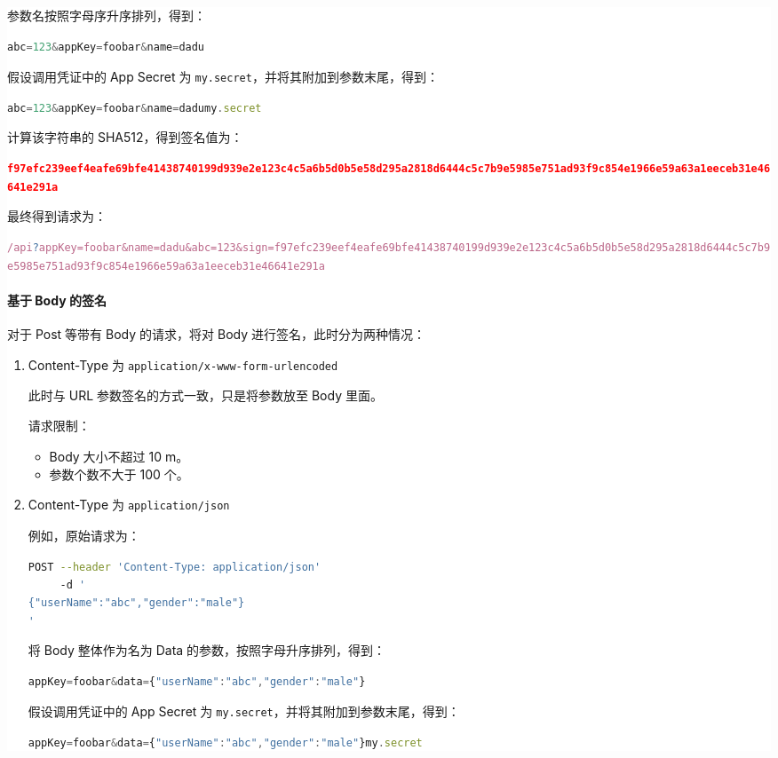 参数名按照字母序升序排列，得到：

```js
abc=123&appKey=foobar&name=dadu
```

假设调用凭证中的 App Secret 为 `my.secret`，并将其附加到参数末尾，得到：

```js
abc=123&appKey=foobar&name=dadumy.secret
```

计算该字符串的 SHA512，得到签名值为：

```json
f97efc239eef4eafe69bfe41438740199d939e2e123c4c5a6b5d0b5e58d295a2818d6444c5c7b9e5985e751ad93f9c854e1966e59a63a1eeceb31e46641e291a
```

最终得到请求为：

```js
/api?appKey=foobar&name=dadu&abc=123&sign=f97efc239eef4eafe69bfe41438740199d939e2e123c4c5a6b5d0b5e58d295a2818d6444c5c7b9e5985e751ad93f9c854e1966e59a63a1eeceb31e46641e291a
```


#### 基于 Body 的签名

对于 Post 等带有 Body 的请求，将对 Body 进行签名，此时分为两种情况：

1. Content-Type 为 `application/x-www-form-urlencoded`

   此时与 URL 参数签名的方式一致，只是将参数放至 Body 里面。

   请求限制：

   * Body 大小不超过 10 m。
   * 参数个数不大于 100 个。

2. Content-Type 为 `application/json`

   例如，原始请求为：

   ```bash
   POST --header 'Content-Type: application/json'
        -d '
   {"userName":"abc","gender":"male"}
   '
   ```

   将 Body 整体作为名为 Data 的参数，按照字母升序排列，得到：

   ```js
   appKey=foobar&data={"userName":"abc","gender":"male"}
   ```

   假设调用凭证中的 App Secret 为 `my.secret`，并将其附加到参数末尾，得到：

   ```js
   appKey=foobar&data={"userName":"abc","gender":"male"}my.secret
   ```
